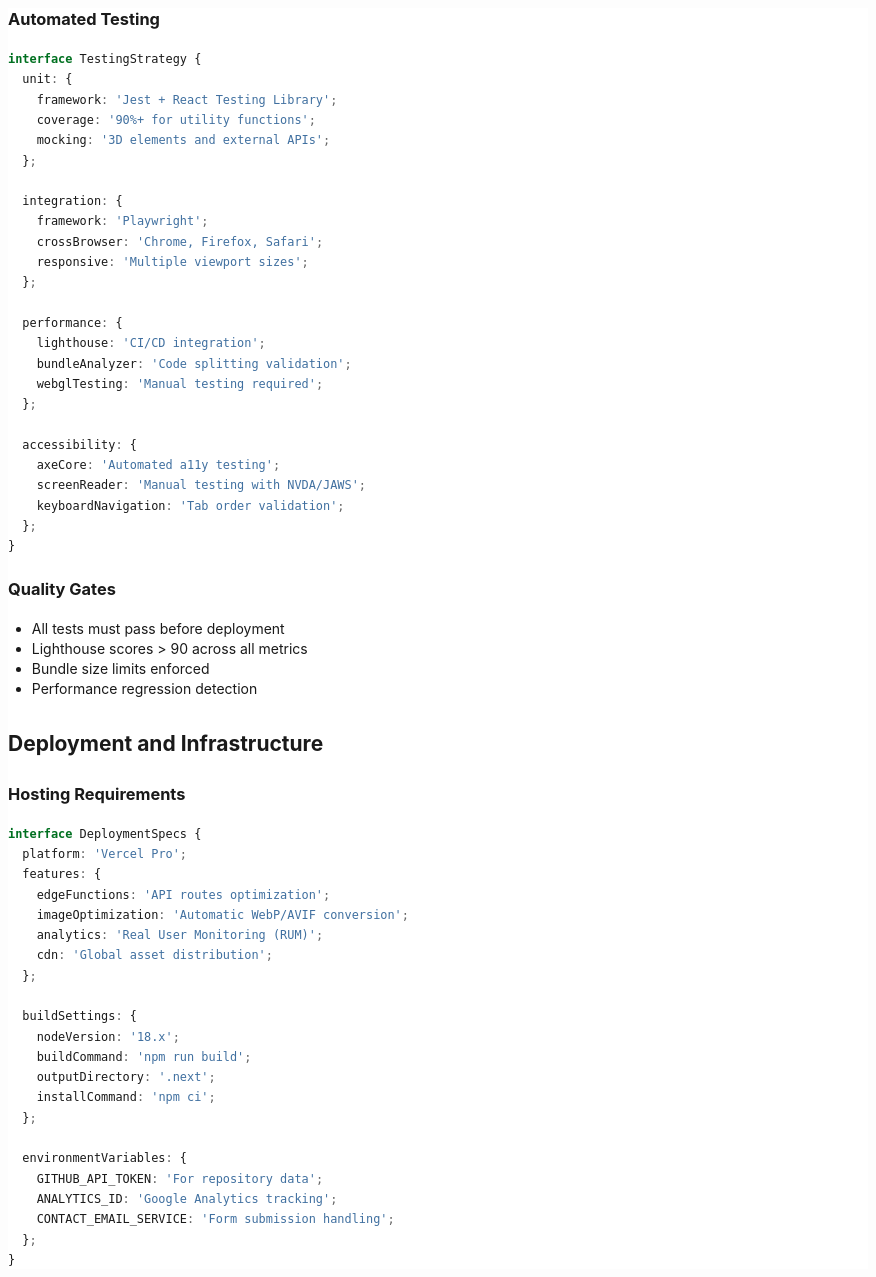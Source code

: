 ### Automated Testing
```typescript
interface TestingStrategy {
  unit: {
    framework: 'Jest + React Testing Library';
    coverage: '90%+ for utility functions';
    mocking: '3D elements and external APIs';
  };
  
  integration: {
    framework: 'Playwright';
    crossBrowser: 'Chrome, Firefox, Safari';
    responsive: 'Multiple viewport sizes';
  };
  
  performance: {
    lighthouse: 'CI/CD integration';
    bundleAnalyzer: 'Code splitting validation';
    webglTesting: 'Manual testing required';
  };
  
  accessibility: {
    axeCore: 'Automated a11y testing';
    screenReader: 'Manual testing with NVDA/JAWS';
    keyboardNavigation: 'Tab order validation';
  };
}
```

### Quality Gates
- All tests must pass before deployment
- Lighthouse scores > 90 across all metrics
- Bundle size limits enforced
- Performance regression detection

## Deployment and Infrastructure

### Hosting Requirements
```typescript
interface DeploymentSpecs {
  platform: 'Vercel Pro';
  features: {
    edgeFunctions: 'API routes optimization';
    imageOptimization: 'Automatic WebP/AVIF conversion';
    analytics: 'Real User Monitoring (RUM)';
    cdn: 'Global asset distribution';
  };
  
  buildSettings: {
    nodeVersion: '18.x';
    buildCommand: 'npm run build';
    outputDirectory: '.next';
    installCommand: 'npm ci';
  };
  
  environmentVariables: {
    GITHUB_API_TOKEN: 'For repository data';
    ANALYTICS_ID: 'Google Analytics tracking';
    CONTACT_EMAIL_SERVICE: 'Form submission handling';
  };
}
```
